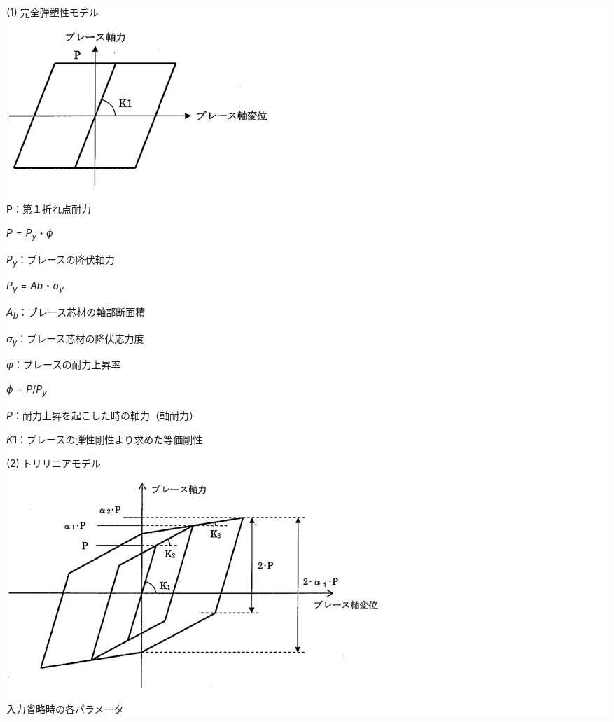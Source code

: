 (1)  完全弾塑性モデル

 ![](nonlinear-analysis_sly100.png)

 P：第１折れ点耐力

$P = P_y・\phi$

 $P_y$：ブレースの降伏軸力

$P_y = Ab・\sigma _y$

 $A_b$：ブレース芯材の軸部断面積

 $σ_y$：ブレース芯材の降伏応力度

 $φ$：ブレースの耐力上昇率

$\phi = P / P_y$

 $P$：耐力上昇を起こした時の軸力（軸耐力）

 $K1$：ブレースの弾性剛性より求めた等価剛性

(2) トリリニアモデル

 ![](nonlinear-analysis_trilinear.png)

入力省略時の各パラメータ
